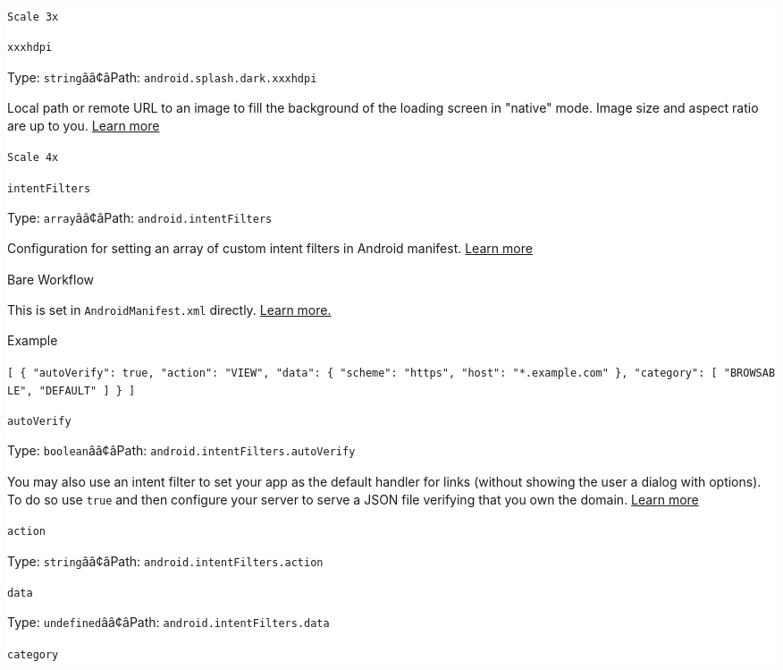 `Scale 3x`

`xxxhdpi`

Type: `string`ââ¢âPath: `android.splash.dark.xxxhdpi`

Local path or remote URL to an image to fill the background of the loading screen in "native" mode. Image size and aspect ratio are up to you. [Learn more](https://developer.android.com/training/multiscreen/screendensities)

`Scale 4x`

`intentFilters`

Type: `array`ââ¢âPath: `android.intentFilters`

Configuration for setting an array of custom intent filters in Android manifest. [Learn more](https://developer.android.com/guide/components/intents-filters)

Bare Workflow

This is set in `AndroidManifest.xml` directly. [Learn more.](https://developer.android.com/guide/components/intents-filters)

Example

`[
{
"autoVerify": true,
"action": "VIEW",
"data": {
"scheme": "https",
"host": "*.example.com"
},
"category": [
"BROWSABLE",
"DEFAULT"
]
}
]`

`autoVerify`

Type: `boolean`ââ¢âPath: `android.intentFilters.autoVerify`

You may also use an intent filter to set your app as the default handler for links (without showing the user a dialog with options). To do so use `true` and then configure your server to serve a JSON file verifying that you own the domain. [Learn more](https://developer.android.com/training/app-links)

`action`

Type: `string`ââ¢âPath: `android.intentFilters.action`

`data`

Type: `undefined`ââ¢âPath: `android.intentFilters.data`

`category`
